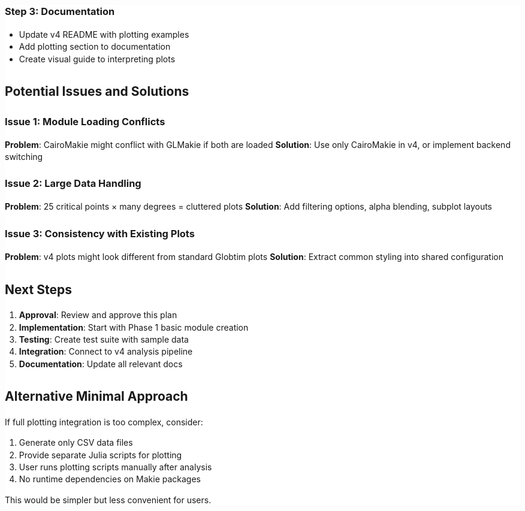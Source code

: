 ### Step 3: Documentation
- Update v4 README with plotting examples
- Add plotting section to documentation
- Create visual guide to interpreting plots

## Potential Issues and Solutions

### Issue 1: Module Loading Conflicts
**Problem**: CairoMakie might conflict with GLMakie if both are loaded
**Solution**: Use only CairoMakie in v4, or implement backend switching

### Issue 2: Large Data Handling
**Problem**: 25 critical points × many degrees = cluttered plots
**Solution**: Add filtering options, alpha blending, subplot layouts

### Issue 3: Consistency with Existing Plots
**Problem**: v4 plots might look different from standard Globtim plots
**Solution**: Extract common styling into shared configuration

## Next Steps

1. **Approval**: Review and approve this plan
2. **Implementation**: Start with Phase 1 basic module creation
3. **Testing**: Create test suite with sample data
4. **Integration**: Connect to v4 analysis pipeline
5. **Documentation**: Update all relevant docs

## Alternative Minimal Approach

If full plotting integration is too complex, consider:
1. Generate only CSV data files
2. Provide separate Julia scripts for plotting
3. User runs plotting scripts manually after analysis
4. No runtime dependencies on Makie packages

This would be simpler but less convenient for users.